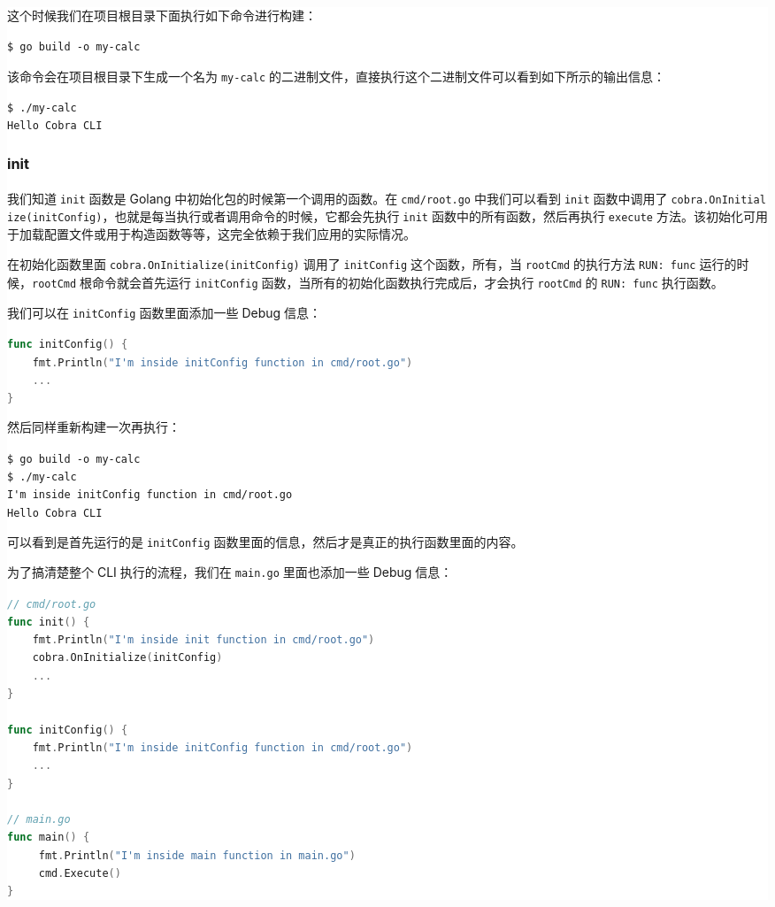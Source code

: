 这个时候我们在项目根目录下面执行如下命令进行构建：
```shell
$ go build -o my-calc
```

该命令会在项目根目录下生成一个名为 `my-calc` 的二进制文件，直接执行这个二进制文件可以看到如下所示的输出信息：
```shell
$ ./my-calc
Hello Cobra CLI
```

### init
我们知道 `init` 函数是 Golang 中初始化包的时候第一个调用的函数。在 `cmd/root.go` 中我们可以看到 `init` 函数中调用了 `cobra.OnInitialize(initConfig)`，也就是每当执行或者调用命令的时候，它都会先执行 `init` 函数中的所有函数，然后再执行 `execute` 方法。该初始化可用于加载配置文件或用于构造函数等等，这完全依赖于我们应用的实际情况。

在初始化函数里面 `cobra.OnInitialize(initConfig)` 调用了 `initConfig` 这个函数，所有，当 `rootCmd` 的执行方法 `RUN: func` 运行的时候，`rootCmd` 根命令就会首先运行 `initConfig` 函数，当所有的初始化函数执行完成后，才会执行 `rootCmd` 的 `RUN: func` 执行函数。

我们可以在 `initConfig` 函数里面添加一些 Debug 信息：
```go
func initConfig() {
    fmt.Println("I'm inside initConfig function in cmd/root.go")
    ...
}
```

然后同样重新构建一次再执行：
```shell
$ go build -o my-calc
$ ./my-calc 
I'm inside initConfig function in cmd/root.go
Hello Cobra CLI
```

可以看到是首先运行的是 `initConfig` 函数里面的信息，然后才是真正的执行函数里面的内容。

为了搞清楚整个 CLI 执行的流程，我们在 `main.go` 里面也添加一些 Debug 信息：
```go
// cmd/root.go
func init() {
    fmt.Println("I'm inside init function in cmd/root.go")
    cobra.OnInitialize(initConfig)
    ...
}

func initConfig() {
    fmt.Println("I'm inside initConfig function in cmd/root.go")
    ...
}

// main.go
func main() {
     fmt.Println("I'm inside main function in main.go")
     cmd.Execute()
}
```

